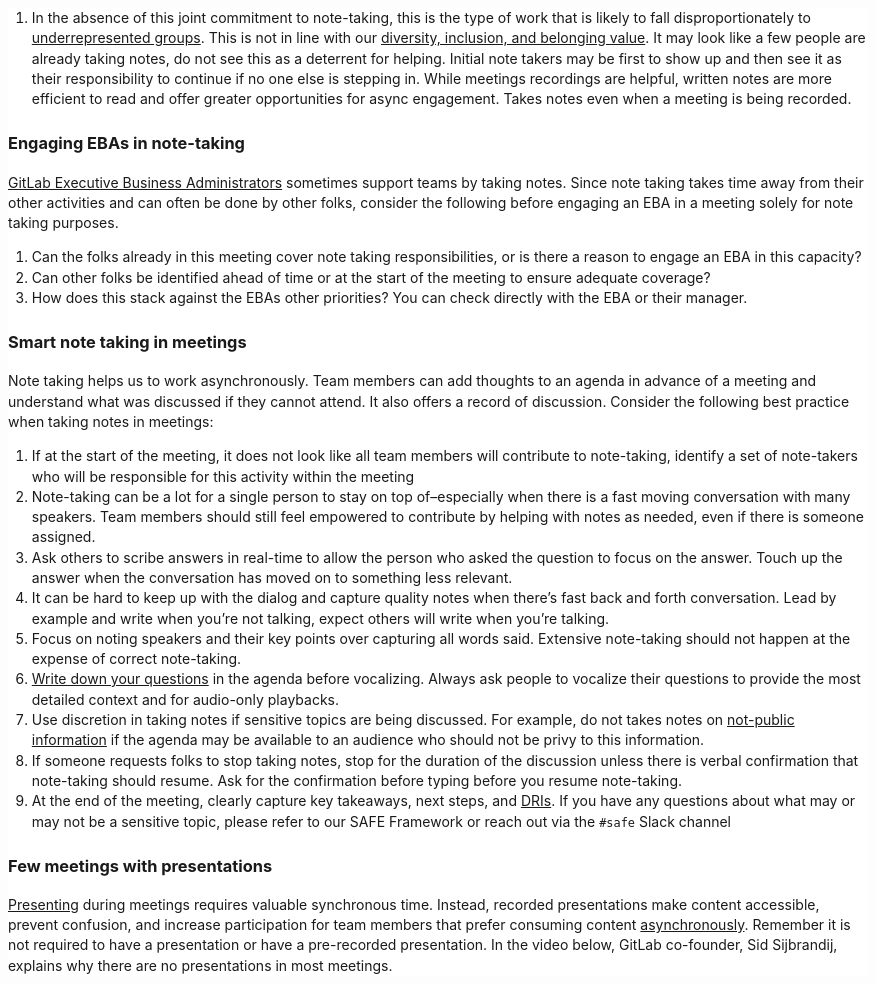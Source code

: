 1. In the absence of this joint commitment to note-taking, this is the type of work that is likely to fall disproportionately to [underrepresented groups](https://amp-theguardian-com.cdn.ampproject.org/c/s/amp.theguardian.com/society/2022/may/09/they-feel-guilty-why-women-should-say-no-to-office-housework). This is not in line with our [diversity, inclusion, and belonging value](https://handbook.gitlab.com/handbook/company/culture/inclusion/).
It may look like a few people are already taking notes, do not see this as a deterrent for helping. Initial note takers may be first to show up and then see it as their responsibility to continue if no one else is stepping in.
While meetings recordings are helpful, written notes are more efficient to read and offer greater opportunities for async engagement. Takes notes even when a meeting is being recorded.
### Engaging EBAs in note-taking
[GitLab Executive Business Administrators](https://handbook.gitlab.com/handbook/eba/) sometimes support teams by taking notes. Since note taking takes time away from their other activities and can often be done by other folks, consider the following before engaging an EBA in a meeting solely for note taking purposes.
1. Can the folks already in this meeting cover note taking responsibilities, or is there a reason to engage an EBA in this capacity?
1. Can other folks be identified ahead of time or at the start of the meeting to ensure adequate coverage?
1. How does this stack against the EBAs other priorities? You can check directly with the EBA or their manager.
### Smart note taking in meetings
Note taking helps us to work asynchronously. Team members can add thoughts to an agenda in advance of a meeting and understand what was discussed if they cannot attend. It also offers a record of discussion.
Consider the following best practice when taking notes in meetings:
1. If at the start of the meeting, it does not look like all team members will contribute to note-taking, identify a set of note-takers who will be responsible for this activity within the meeting
1. Note-taking can be a lot for a single person to stay on top of–especially when there is a fast moving conversation with many speakers. Team members should still feel empowered to contribute by helping with notes as needed, even if there is someone assigned. 
1. Ask others to scribe answers in real-time to allow the person who asked the question to focus on the answer. Touch up the answer when the conversation has moved on to something less relevant.
1. It can be hard to keep up with the dialog and capture quality notes when there’s fast back and forth conversation. Lead by example and write when you’re not talking, expect others will write when you’re talking.
1. Focus on noting speakers and their key points over capturing all words said. Extensive note-taking should not happen at the expense of correct note-taking.
1. [Write down your questions](https://handbook.gitlab.com/handbook/values/#write-things-down) in the agenda before vocalizing. Always ask people to vocalize their questions to provide the most detailed context and for audio-only playbacks.
1. Use discretion in taking notes if sensitive topics are being discussed. For example, do not takes notes on [not-public information](https://handbook.gitlab.com/handbook/communication/confidentiality-levels/#not-public) if the agenda may be available to an audience who should not be privy to this information.
1. If someone requests folks to stop taking notes, stop for the duration of the discussion unless there is verbal confirmation that note-taking should resume. Ask for the confirmation before typing before you resume note-taking.
1. At the end of the meeting, clearly capture key takeaways, next steps, and [DRIs](https://handbook.gitlab.com/handbook/people-group/directly-responsible-individuals/#what-is-a-directly-responsible-individual).
If you have any questions about what may or may not be a sensitive topic, please refer to our SAFE Framework or reach out via the `#safe` Slack channel
### Few meetings with presentations
[Presenting](https://handbook.gitlab.com/handbook/communication/#common-meeting-problems) during meetings requires valuable synchronous time. Instead, recorded presentations make content accessible, prevent confusion, and increase participation for team members that prefer consuming content [asynchronously](https://handbook.gitlab.com/handbook/values/#bias-towards-asynchronous-communication). Remember it is not required to have a presentation or have a pre-recorded presentation.
In the video below, GitLab co-founder, Sid Sijbrandij, explains why there are no presentations in most meetings.